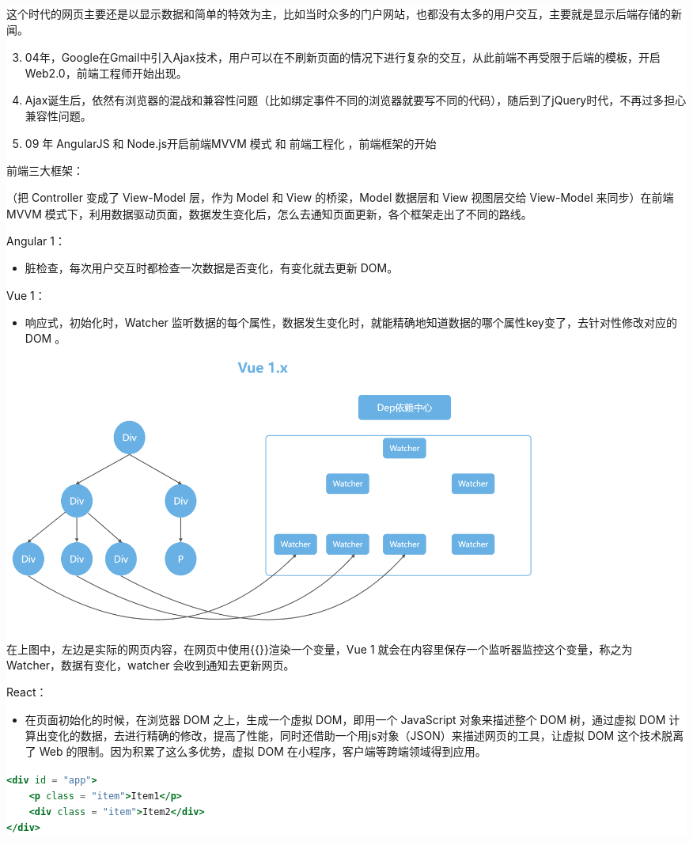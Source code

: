    这个时代的网页主要还是以显示数据和简单的特效为主，比如当时众多的门户网站，也都没有太多的用户交互，主要就是显示后端存储的新闻。

3. 04年，Google在Gmail中引入Ajax技术，用户可以在不刷新页面的情况下进行复杂的交互，从此前端不再受限于后端的模板，开启Web2.0，前端工程师开始出现。

4. Ajax诞生后，依然有浏览器的混战和兼容性问题（比如绑定事件不同的浏览器就要写不同的代码），随后到了jQuery时代，不再过多担心兼容性问题。

5. 09 年 AngularJS 和 Node.js开启前端MVVM 模式 和 前端工程化  ，前端框架的开始



前端三大框架：

（把 Controller 变成了 View-Model 层，作为 Model 和 View 的桥梁，Model 数据层和 View 视图层交给 View-Model 来同步）在前端 MVVM 模式下，利用数据驱动页面，数据发生变化后，怎么去通知页面更新，各个框架走出了不同的路线。

Angular 1：

- 脏检查，每次用户交互时都检查一次数据是否变化，有变化就去更新 DOM。

Vue 1：

- 响应式，初始化时，Watcher 监听数据的每个属性，数据发生变化时，就能精确地知道数据的哪个属性key变了，去针对性修改对应的 DOM 。

![image-20221002172819795](.\images\image-20221002172819795.png)

在上图中，左边是实际的网页内容，在网页中使用{{}}渲染一个变量，Vue 1 就会在内容里保存一个监听器监控这个变量，称之为 Watcher，数据有变化，watcher 会收到通知去更新网页。



React：

- 在页面初始化的时候，在浏览器 DOM 之上，生成一个虚拟 DOM，即用一个 JavaScript 对象来描述整个 DOM 树，通过虚拟 DOM 计算出变化的数据，去进行精确的修改，提高了性能，同时还借助一个用js对象（JSON）来描述网页的工具，让虚拟 DOM 这个技术脱离了 Web 的限制。因为积累了这么多优势，虚拟 DOM 在小程序，客户端等跨端领域得到应用。

```jsx
<div id = "app">
    <p class = "item">Item1</p>
    <div class = "item">Item2</div>
</div>
```


